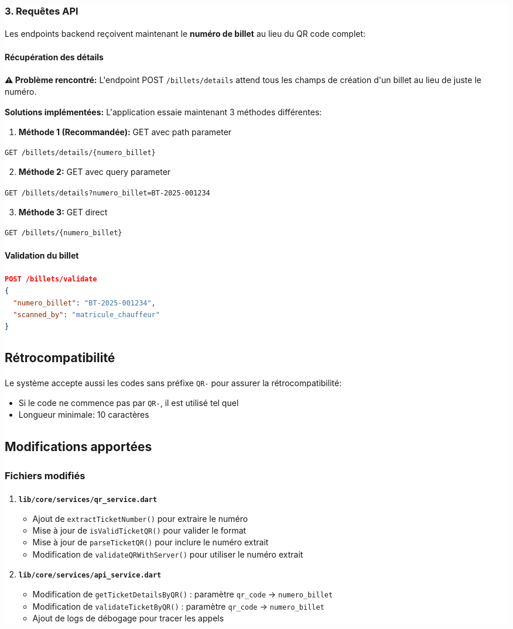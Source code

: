 ### 3. Requêtes API

Les endpoints backend reçoivent maintenant le **numéro de billet** au lieu du QR code complet:

#### Récupération des détails

**⚠️ Problème rencontré:** L'endpoint POST `/billets/details` attend tous les champs de création d'un billet au lieu de juste le numéro.

**Solutions implémentées:** L'application essaie maintenant 3 méthodes différentes:

1. **Méthode 1 (Recommandée):** GET avec path parameter
```
GET /billets/details/{numero_billet}
```

2. **Méthode 2:** GET avec query parameter
```
GET /billets/details?numero_billet=BT-2025-001234
```

3. **Méthode 3:** GET direct
```
GET /billets/{numero_billet}
```

#### Validation du billet
```json
POST /billets/validate
{
  "numero_billet": "BT-2025-001234",
  "scanned_by": "matricule_chauffeur"
}
```

## Rétrocompatibilité

Le système accepte aussi les codes sans préfixe `QR-` pour assurer la rétrocompatibilité:
- Si le code ne commence pas par `QR-`, il est utilisé tel quel
- Longueur minimale: 10 caractères

## Modifications apportées

### Fichiers modifiés

1. **`lib/core/services/qr_service.dart`**
   - Ajout de `extractTicketNumber()` pour extraire le numéro
   - Mise à jour de `isValidTicketQR()` pour valider le format
   - Mise à jour de `parseTicketQR()` pour inclure le numéro extrait
   - Modification de `validateQRWithServer()` pour utiliser le numéro extrait

2. **`lib/core/services/api_service.dart`**
   - Modification de `getTicketDetailsByQR()` : paramètre `qr_code` → `numero_billet`
   - Modification de `validateTicketByQR()` : paramètre `qr_code` → `numero_billet`
   - Ajout de logs de débogage pour tracer les appels

